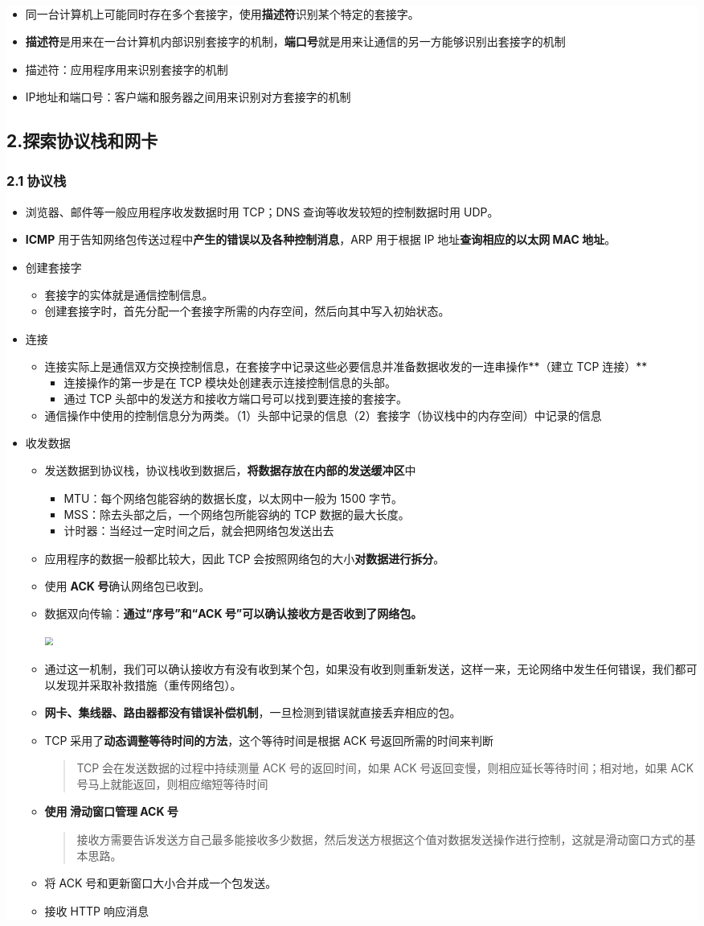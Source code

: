     

- 同一台计算机上可能同时存在多个套接字，使用**描述符**识别某个特定的套接字。

- **描述符**是用来在一台计算机内部识别套接字的机制，**端口号**就是用来让通信的另一方能够识别出套接字的机制

- 描述符：应用程序用来识别套接字的机制

- IP地址和端口号：客户端和服务器之间用来识别对方套接字的机制



## 2.探索协议栈和网卡



### 2.1 协议栈

- 浏览器、邮件等一般应用程序收发数据时用 TCP；DNS 查询等收发较短的控制数据时用 UDP。
- **ICMP** 用于告知网络包传送过程中**产生的错误以及各种控制消息**，ARP 用于根据 IP 地址**查询相应的以太网 MAC 地址**。
- 创建套接字
  - 套接字的实体就是通信控制信息。
  - 创建套接字时，首先分配一个套接字所需的内存空间，然后向其中写入初始状态。

- 连接
  - 连接实际上是通信双方交换控制信息，在套接字中记录这些必要信息并准备数据收发的一连串操作**（建立 TCP 连接）**
    - 连接操作的第一步是在 TCP 模块处创建表示连接控制信息的头部。
    - 通过 TCP 头部中的发送方和接收方端口号可以找到要连接的套接字。
  - 通信操作中使用的控制信息分为两类。（1）头部中记录的信息（2）套接字（协议栈中的内存空间）中记录的信息

- 收发数据

  - 发送数据到协议栈，协议栈收到数据后，**将数据存放在内部的发送缓冲区**中

    - MTU：每个网络包能容纳的数据长度，以太网中一般为 1500 字节。
    - MSS：除去头部之后，一个网络包所能容纳的 TCP 数据的最大长度。
    - 计时器：当经过一定时间之后，就会把网络包发送出去

  - 应用程序的数据一般都比较大，因此 TCP 会按照网络包的大小**对数据进行拆分**。

  - 使用 **ACK 号**确认网络包已收到。

  - 数据双向传输：**通过“序号”和“ACK 号”可以确认接收方是否收到了网络包。**

    <img src="images/数据双向传输.jfif" style="zoom:67%;" />

  - 通过这一机制，我们可以确认接收方有没有收到某个包，如果没有收到则重新发送，这样一来，无论网络中发生任何错误，我们都可以发现并采取补救措施（重传网络包）。

  - **网卡、集线器、路由器都没有错误补偿机制**，一旦检测到错误就直接丢弃相应的包。

  - TCP 采用了**动态调整等待时间的方法**，这个等待时间是根据 ACK 号返回所需的时间来判断

    > TCP 会在发送数据的过程中持续测量 ACK 号的返回时间，如果 ACK 号返回变慢，则相应延长等待时间；相对地，如果 ACK 号马上就能返回，则相应缩短等待时间

  - **使用 滑动窗口管理 ACK 号**

    > 接收方需要告诉发送方自己最多能接收多少数据，然后发送方根据这个值对数据发送操作进行控制，这就是滑动窗口方式的基本思路。

  - 将 ACK 号和更新窗口大小合并成一个包发送。

  - 接收 HTTP 响应消息
